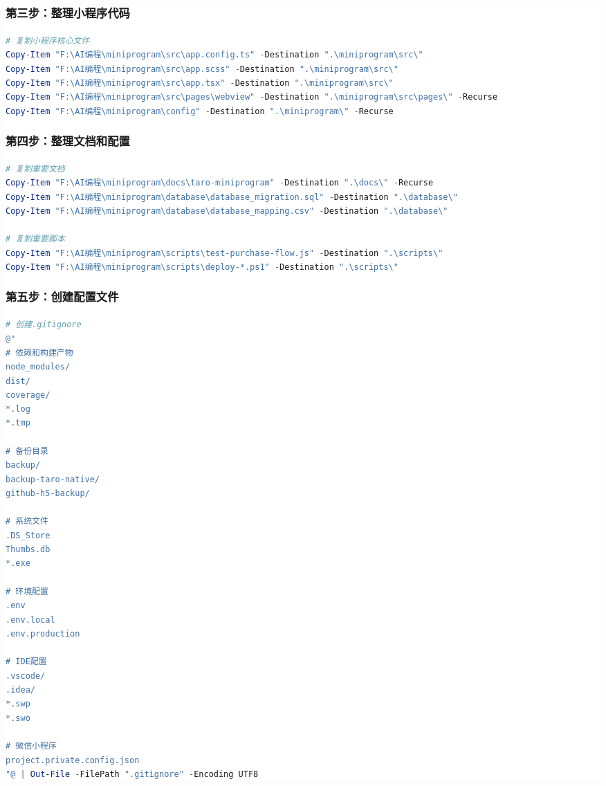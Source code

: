 ### 第三步：整理小程序代码
```powershell
# 复制小程序核心文件
Copy-Item "F:\AI编程\miniprogram\src\app.config.ts" -Destination ".\miniprogram\src\"
Copy-Item "F:\AI编程\miniprogram\src\app.scss" -Destination ".\miniprogram\src\"
Copy-Item "F:\AI编程\miniprogram\src\app.tsx" -Destination ".\miniprogram\src\"
Copy-Item "F:\AI编程\miniprogram\src\pages\webview" -Destination ".\miniprogram\src\pages\" -Recurse
Copy-Item "F:\AI编程\miniprogram\config" -Destination ".\miniprogram\" -Recurse
```

### 第四步：整理文档和配置
```powershell
# 复制重要文档
Copy-Item "F:\AI编程\miniprogram\docs\taro-miniprogram" -Destination ".\docs\" -Recurse
Copy-Item "F:\AI编程\miniprogram\database\database_migration.sql" -Destination ".\database\"
Copy-Item "F:\AI编程\miniprogram\database\database_mapping.csv" -Destination ".\database\"

# 复制重要脚本
Copy-Item "F:\AI编程\miniprogram\scripts\test-purchase-flow.js" -Destination ".\scripts\"
Copy-Item "F:\AI编程\miniprogram\scripts\deploy-*.ps1" -Destination ".\scripts\"
```

### 第五步：创建配置文件

```powershell
# 创建.gitignore
@"
# 依赖和构建产物
node_modules/
dist/
coverage/
*.log
*.tmp

# 备份目录
backup/
backup-taro-native/
github-h5-backup/

# 系统文件
.DS_Store
Thumbs.db
*.exe

# 环境配置
.env
.env.local
.env.production

# IDE配置
.vscode/
.idea/
*.swp
*.swo

# 微信小程序
project.private.config.json
"@ | Out-File -FilePath ".gitignore" -Encoding UTF8
```
